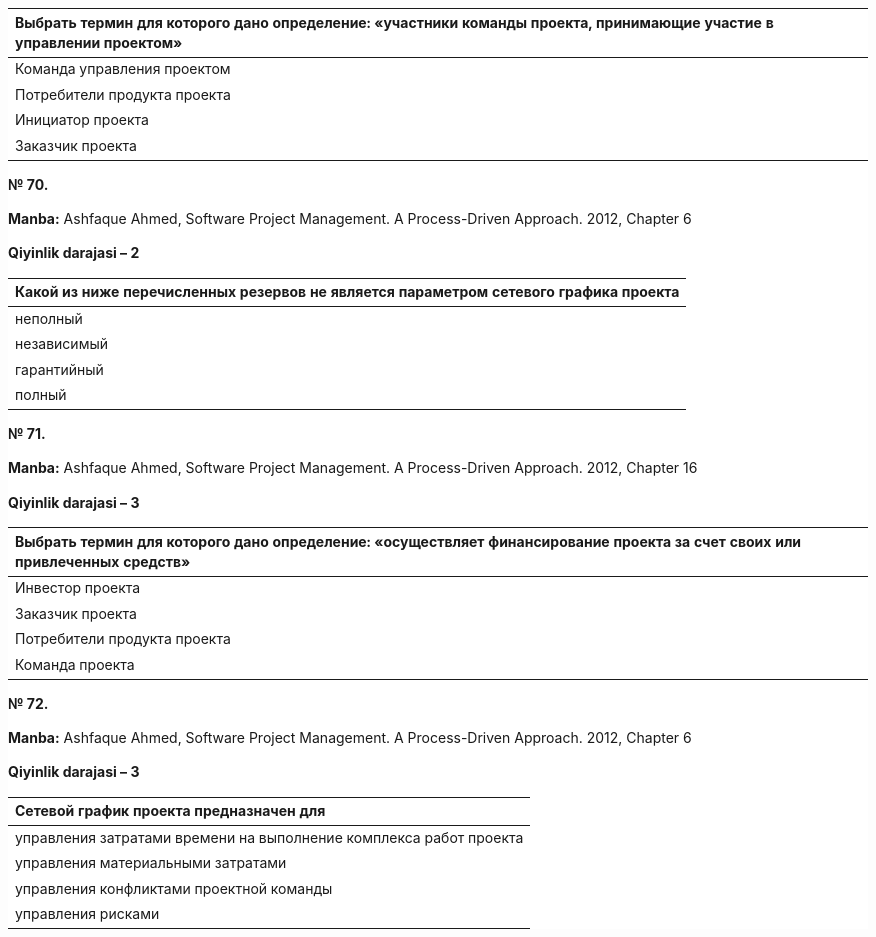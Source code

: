 |Выбрать термин для которого дано определение: «участники команды проекта, принимающие участие в управлении проектом»|
| :- |
|Команда управления проектом|
|Потребители продукта проекта|
|Инициатор проекта|
|Заказчик проекта|

**№ 70.**

**Manba:** Ashfaque Ahmed, Software Project Management. A Process-Driven Approach. 2012, Chapter 6

**Qiyinlik darajasi – 2**

|Какой из ниже перечисленных резервов не является параметром сетевого графика проекта|
| :- |
|неполный|
|независимый|
|гарантийный|
|полный|

**№ 71.**

**Manba:** Ashfaque Ahmed, Software Project Management. A Process-Driven Approach. 2012, Chapter 16

**Qiyinlik darajasi – 3**

|Выбрать термин для которого дано определение: «осуществляет финансирование проекта за счет своих или привлеченных средств»|
| :- |
|Инвестор проекта|
|Заказчик проекта|
|Потребители продукта проекта|
|Команда проекта|

**№ 72.**

**Manba:** Ashfaque Ahmed, Software Project Management. A Process-Driven Approach. 2012, Chapter 6

**Qiyinlik darajasi – 3**

|Сетевой график проекта предназначен для|
| :- |
|управления затратами времени на выполнение комплекса работ проекта|
|управления материальными затратами|
|управления конфликтами проектной команды|
|управления рисками|
